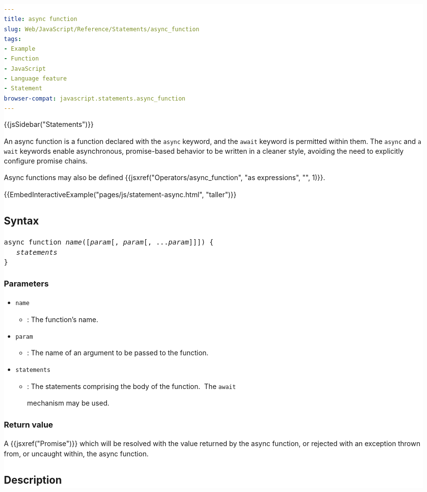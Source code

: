 ```yaml
---
title: async function
slug: Web/JavaScript/Reference/Statements/async_function
tags:
- Example
- Function
- JavaScript
- Language feature
- Statement
browser-compat: javascript.statements.async_function
---
```

{{jsSidebar("Statements")}}

An async function is a function declared with the `async` keyword, and the
`await` keyword is permitted within them. The `async` and `await`
keywords enable asynchronous, promise-based behavior to be written in a
cleaner style, avoiding the need to explicitly configure promise chains.

Async functions may also be defined
{{jsxref("Operators/async_function", "as
  expressions", "", 1)}}.

{{EmbedInteractiveExample("pages/js/statement-async.html", "taller")}}

## Syntax

<pre class="brush: js">
async function <var>name</var>([<var>param</var>[, <var>param</var>[, ...<var>param</var>]]]) {
   <var>statements</var>
}
</pre>

### Parameters

- `name`
  - : The function’s name.
- `param`
  - : The name of an argument to be passed to the function.
- `statements`

  - : The statements comprising the body of the function.  The `await`

    mechanism may be used.

### Return value

A {{jsxref("Promise")}} which will be resolved with the value returned by
the async function, or rejected with an exception thrown from, or uncaught
within, the async function.

## Description
